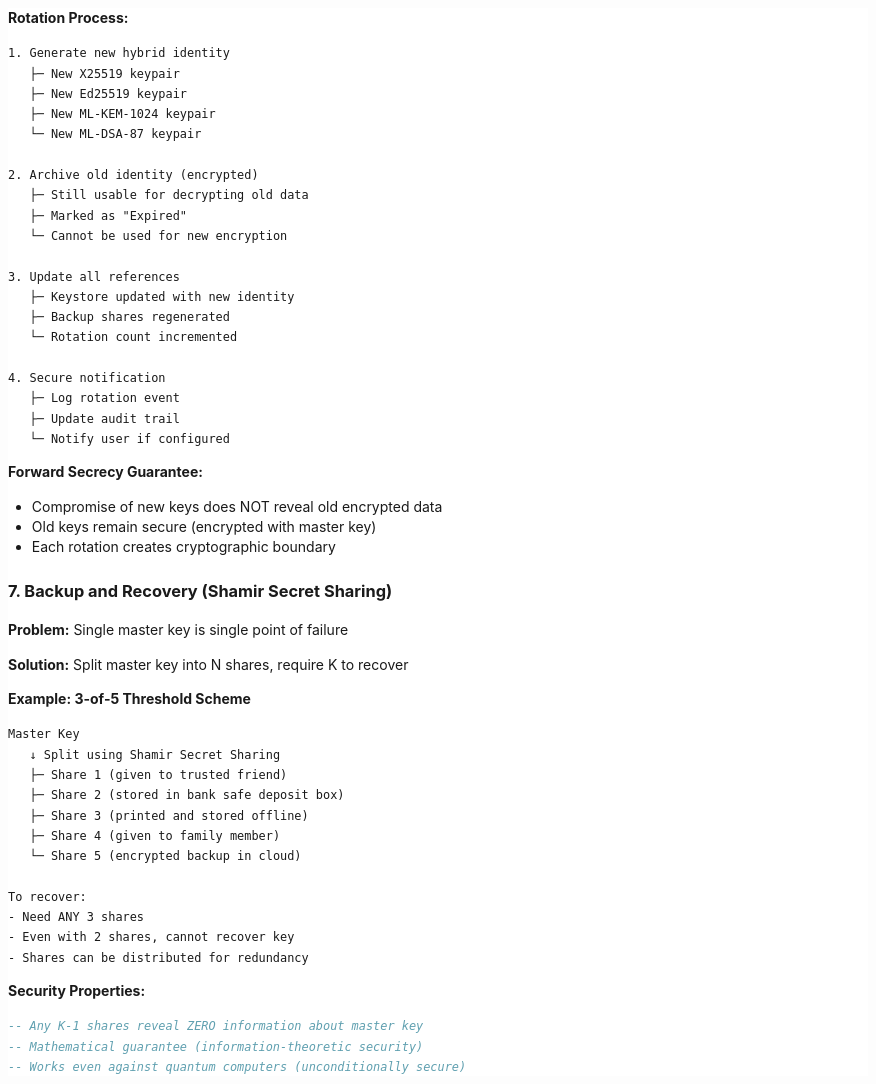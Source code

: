 **Rotation Process:**
```
1. Generate new hybrid identity
   ├─ New X25519 keypair
   ├─ New Ed25519 keypair
   ├─ New ML-KEM-1024 keypair
   └─ New ML-DSA-87 keypair

2. Archive old identity (encrypted)
   ├─ Still usable for decrypting old data
   ├─ Marked as "Expired"
   └─ Cannot be used for new encryption

3. Update all references
   ├─ Keystore updated with new identity
   ├─ Backup shares regenerated
   └─ Rotation count incremented

4. Secure notification
   ├─ Log rotation event
   ├─ Update audit trail
   └─ Notify user if configured
```

**Forward Secrecy Guarantee:**
- Compromise of new keys does NOT reveal old encrypted data
- Old keys remain secure (encrypted with master key)
- Each rotation creates cryptographic boundary

### 7. Backup and Recovery (Shamir Secret Sharing)

**Problem:** Single master key is single point of failure

**Solution:** Split master key into N shares, require K to recover

**Example: 3-of-5 Threshold Scheme**
```
Master Key
   ↓ Split using Shamir Secret Sharing
   ├─ Share 1 (given to trusted friend)
   ├─ Share 2 (stored in bank safe deposit box)
   ├─ Share 3 (printed and stored offline)
   ├─ Share 4 (given to family member)
   └─ Share 5 (encrypted backup in cloud)

To recover:
- Need ANY 3 shares
- Even with 2 shares, cannot recover key
- Shares can be distributed for redundancy
```

**Security Properties:**
```ada
-- Any K-1 shares reveal ZERO information about master key
-- Mathematical guarantee (information-theoretic security)
-- Works even against quantum computers (unconditionally secure)
```
